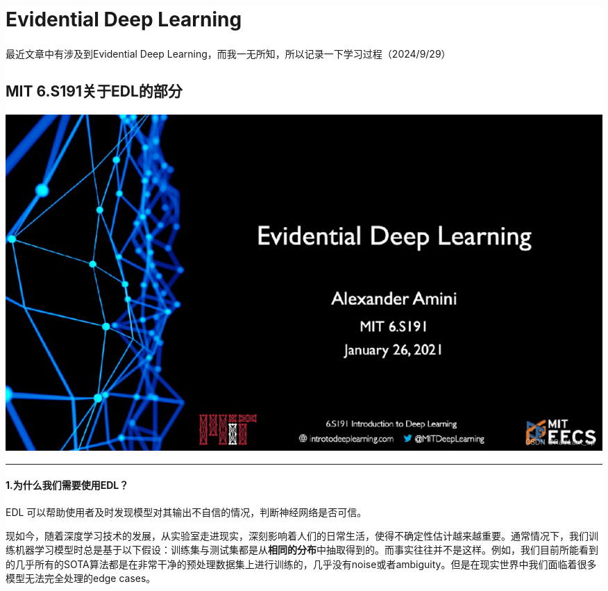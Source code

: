 # Evidential Deep Learning

最近文章中有涉及到Evidential Deep Learning，而我一无所知，所以记录一下学习过程（2024/9/29）

## MIT 6.S191关于EDL的部分

![ae43f42dc7ca2f002c937d49092c69b4](img\ae43f42dc7ca2f002c937d49092c69b4.png)

***

#### **1.为什么我们需要使用EDL？**

EDL 可以帮助使用者及时发现模型对其输出不自信的情况，判断神经网络是否可信。

 现如今，随着深度学习技术的发展，从实验室走进现实，深刻影响着人们的日常生活，使得不确定性估计越来越重要。通常情况下，我们训练机器学习模型时总是基于以下假设：训练集与测试集都是从**相同的分布**中抽取得到的。而事实往往并不是这样。例如，我们目前所能看到的几乎所有的SOTA算法都是在非常干净的预处理数据集上进行训练的，几乎没有noise或者ambiguity。但是在现实世界中我们面临着很多模型无法完全处理的edge cases。